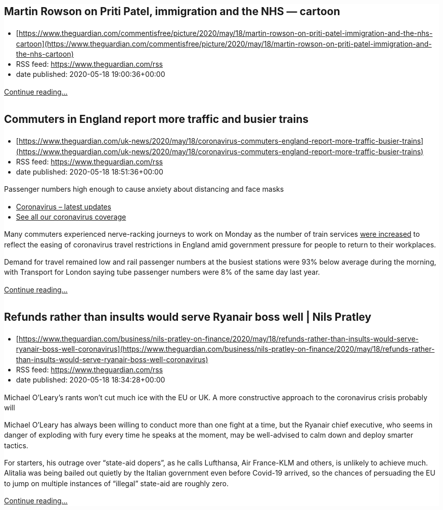 ## Martin Rowson on Priti Patel, immigration and the NHS — cartoon
 - [https://www.theguardian.com/commentisfree/picture/2020/may/18/martin-rowson-on-priti-patel-immigration-and-the-nhs-cartoon](https://www.theguardian.com/commentisfree/picture/2020/may/18/martin-rowson-on-priti-patel-immigration-and-the-nhs-cartoon)
 - RSS feed: https://www.theguardian.com/rss
 - date published: 2020-05-18 19:00:36+00:00

<a href="https://www.theguardian.com/commentisfree/picture/2020/may/18/martin-rowson-on-priti-patel-immigration-and-the-nhs-cartoon">Continue reading...</a>

## Commuters in England report more traffic and busier trains
 - [https://www.theguardian.com/uk-news/2020/may/18/coronavirus-commuters-england-report-more-traffic-busier-trains](https://www.theguardian.com/uk-news/2020/may/18/coronavirus-commuters-england-report-more-traffic-busier-trains)
 - RSS feed: https://www.theguardian.com/rss
 - date published: 2020-05-18 18:51:36+00:00

<p>Passenger numbers high enough to cause anxiety about distancing and face masks</p><ul><li><a href="https://www.theguardian.com/world/series/coronavirus-live/latest">Coronavirus – latest updates</a></li><li><a href="https://www.theguardian.com/world/coronavirus-outbreak">See all our coronavirus coverage</a></li></ul><p>Many commuters experienced nerve-racking journeys to work on Monday as the number of train services <a href="https://www.theguardian.com/uk-news/2020/may/18/train-services-ramped-up-as-coronavirus-travel-restrictions-eased-in-england">were increased</a> to reflect the easing of coronavirus travel restrictions in England amid government pressure for people to return to their workplaces.</p><p>Demand for travel remained low and rail passenger numbers at the busiest stations were 93% below average during the morning, with Transport for London saying tube passenger numbers were 8% of the same day last year.</p> <a href="https://www.theguardian.com/uk-news/2020/may/18/coronavirus-commuters-england-report-more-traffic-busier-trains">Continue reading...</a>

## Refunds rather than insults would serve Ryanair boss well | Nils Pratley
 - [https://www.theguardian.com/business/nils-pratley-on-finance/2020/may/18/refunds-rather-than-insults-would-serve-ryanair-boss-well-coronavirus](https://www.theguardian.com/business/nils-pratley-on-finance/2020/may/18/refunds-rather-than-insults-would-serve-ryanair-boss-well-coronavirus)
 - RSS feed: https://www.theguardian.com/rss
 - date published: 2020-05-18 18:34:28+00:00

<p>Michael O’Leary’s rants won’t cut much ice with the EU or UK. A more constructive approach to the coronavirus crisis probably will</p><p>Michael O’Leary has always been willing to conduct more than one fight at a time, but the Ryanair chief executive, who seems in danger of exploding with fury every time he speaks at the moment, may be well-advised to calm down and deploy smarter tactics.</p><p>For starters, his outrage over “state-aid dopers”, as he calls Lufthansa, Air France-KLM and others, is unlikely to achieve much. Alitalia was being bailed out quietly by the Italian government even before Covid-19 arrived, so the chances of persuading the EU to jump on multiple instances of “illegal” state-aid are roughly zero.</p> <a href="https://www.theguardian.com/business/nils-pratley-on-finance/2020/may/18/refunds-rather-than-insults-would-serve-ryanair-boss-well-coronavirus">Continue reading...</a>
